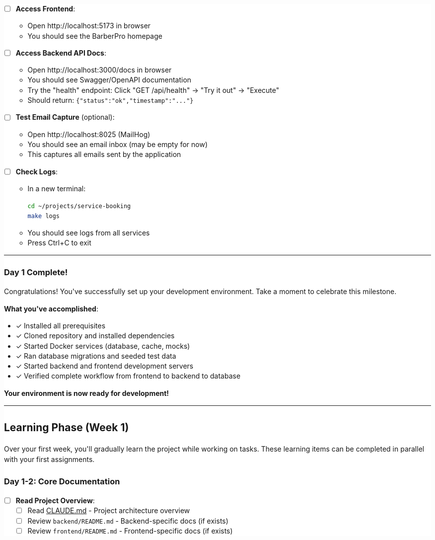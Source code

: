 - [ ] **Access Frontend**:
  - Open http://localhost:5173 in browser
  - You should see the BarberPro homepage

- [ ] **Access Backend API Docs**:
  - Open http://localhost:3000/docs in browser
  - You should see Swagger/OpenAPI documentation
  - Try the "health" endpoint: Click "GET /api/health" → "Try it out" → "Execute"
  - Should return: `{"status":"ok","timestamp":"..."}`

- [ ] **Test Email Capture** (optional):
  - Open http://localhost:8025 (MailHog)
  - You should see an email inbox (may be empty for now)
  - This captures all emails sent by the application

- [ ] **Check Logs**:
  - In a new terminal:
    ```bash
    cd ~/projects/service-booking
    make logs
    ```
  - You should see logs from all services
  - Press Ctrl+C to exit

---

### Day 1 Complete!

Congratulations! You've successfully set up your development environment. Take a moment to celebrate this milestone.

**What you've accomplished**:
- ✓ Installed all prerequisites
- ✓ Cloned repository and installed dependencies
- ✓ Started Docker services (database, cache, mocks)
- ✓ Ran database migrations and seeded test data
- ✓ Started backend and frontend development servers
- ✓ Verified complete workflow from frontend to backend to database

**Your environment is now ready for development!**

---

## Learning Phase (Week 1)

Over your first week, you'll gradually learn the project while working on tasks. These learning items can be completed in parallel with your first assignments.

### Day 1-2: Core Documentation

- [ ] **Read Project Overview**:
  - [ ] Read [CLAUDE.md](../CLAUDE.md) - Project architecture overview
  - [ ] Review `backend/README.md` - Backend-specific docs (if exists)
  - [ ] Review `frontend/README.md` - Frontend-specific docs (if exists)
